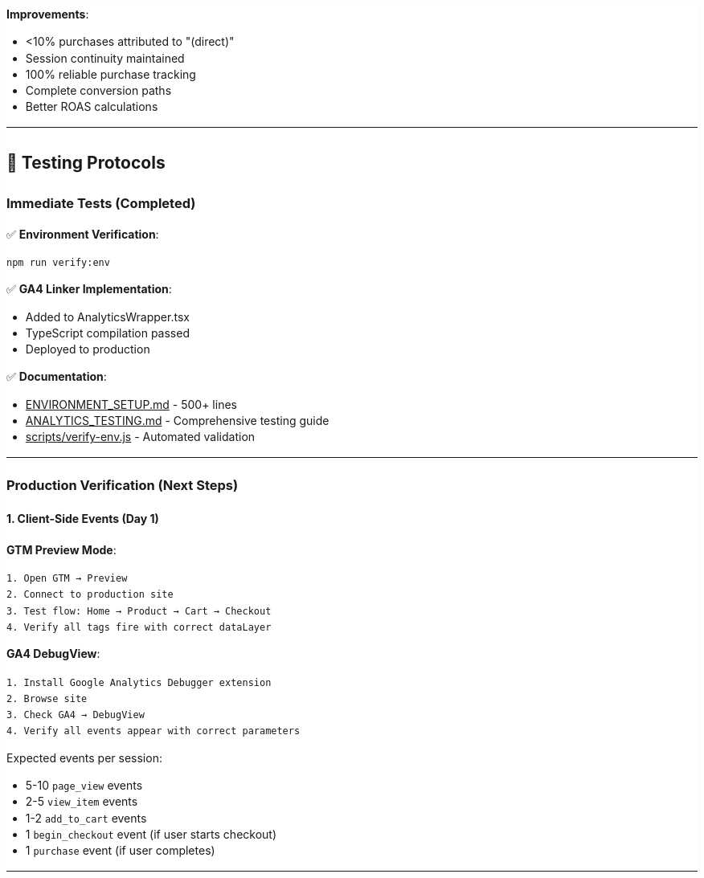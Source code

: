 **Improvements**:
- <10% purchases attributed to "(direct)"
- Session continuity maintained
- 100% reliable purchase tracking
- Complete conversion paths
- Better ROAS calculations

---

## 🧪 Testing Protocols

### Immediate Tests (Completed)

✅ **Environment Verification**:
```bash
npm run verify:env
```

✅ **GA4 Linker Implementation**:
- Added to AnalyticsWrapper.tsx
- TypeScript compilation passed
- Deployed to production

✅ **Documentation**:
- [ENVIRONMENT_SETUP.md](ENVIRONMENT_SETUP.md) - 500+ lines
- [ANALYTICS_TESTING.md](ANALYTICS_TESTING.md) - Comprehensive testing guide
- [scripts/verify-env.js](scripts/verify-env.js) - Automated validation

---

### Production Verification (Next Steps)

#### 1. **Client-Side Events** (Day 1)

**GTM Preview Mode**:
```
1. Open GTM → Preview
2. Connect to production site
3. Test flow: Home → Product → Cart → Checkout
4. Verify all tags fire with correct dataLayer
```

**GA4 DebugView**:
```
1. Install Google Analytics Debugger extension
2. Browse site
3. Check GA4 → DebugView
4. Verify all events appear with correct parameters
```

Expected events per session:
- 5-10 `page_view` events
- 2-5 `view_item` events
- 1-2 `add_to_cart` events
- 1 `begin_checkout` event (if user starts checkout)
- 1 `purchase` event (if user completes)

---